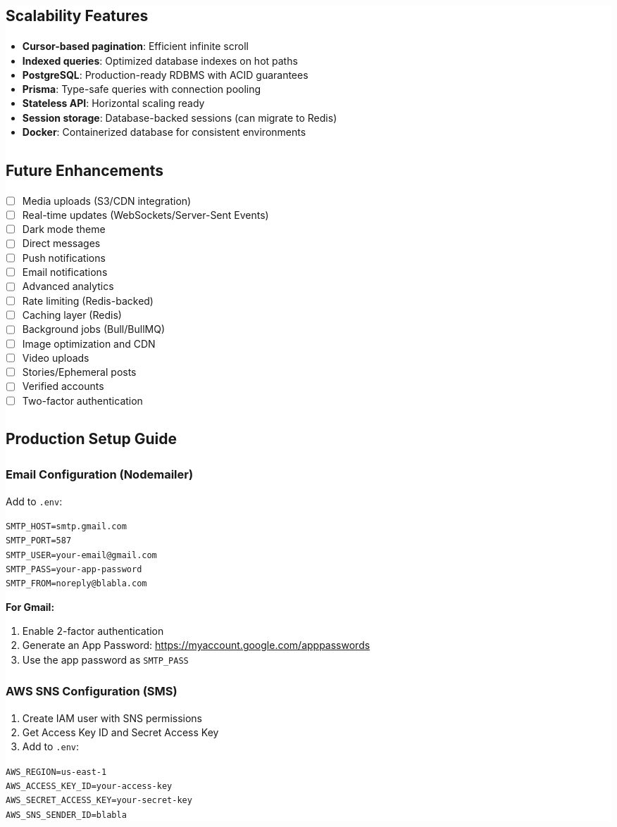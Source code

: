 ## Scalability Features

- **Cursor-based pagination**: Efficient infinite scroll
- **Indexed queries**: Optimized database indexes on hot paths
- **PostgreSQL**: Production-ready RDBMS with ACID guarantees
- **Prisma**: Type-safe queries with connection pooling
- **Stateless API**: Horizontal scaling ready
- **Session storage**: Database-backed sessions (can migrate to Redis)
- **Docker**: Containerized database for consistent environments

## Future Enhancements

- [ ] Media uploads (S3/CDN integration)
- [ ] Real-time updates (WebSockets/Server-Sent Events)
- [ ] Dark mode theme
- [ ] Direct messages
- [ ] Push notifications
- [ ] Email notifications
- [ ] Advanced analytics
- [ ] Rate limiting (Redis-backed)
- [ ] Caching layer (Redis)
- [ ] Background jobs (Bull/BullMQ)
- [ ] Image optimization and CDN
- [ ] Video uploads
- [ ] Stories/Ephemeral posts
- [ ] Verified accounts
- [ ] Two-factor authentication

## Production Setup Guide

### Email Configuration (Nodemailer)

Add to `.env`:
```env
SMTP_HOST=smtp.gmail.com
SMTP_PORT=587
SMTP_USER=your-email@gmail.com
SMTP_PASS=your-app-password
SMTP_FROM=noreply@blabla.com
```

**For Gmail:**
1. Enable 2-factor authentication
2. Generate an App Password: https://myaccount.google.com/apppasswords
3. Use the app password as `SMTP_PASS`

### AWS SNS Configuration (SMS)

1. Create IAM user with SNS permissions
2. Get Access Key ID and Secret Access Key
3. Add to `.env`:
```env
AWS_REGION=us-east-1
AWS_ACCESS_KEY_ID=your-access-key
AWS_SECRET_ACCESS_KEY=your-secret-key
AWS_SNS_SENDER_ID=blabla
```
